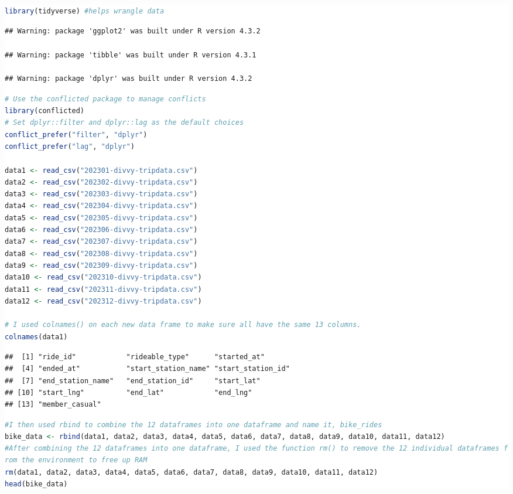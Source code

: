 ``` r
library(tidyverse) #helps wrangle data
```

    ## Warning: package 'ggplot2' was built under R version 4.3.2

    ## Warning: package 'tibble' was built under R version 4.3.1

    ## Warning: package 'dplyr' was built under R version 4.3.2

``` r
# Use the conflicted package to manage conflicts
library(conflicted)
# Set dplyr::filter and dplyr::lag as the default choices
conflict_prefer("filter", "dplyr")
conflict_prefer("lag", "dplyr")

data1 <- read_csv("202301-divvy-tripdata.csv")
data2 <- read_csv("202302-divvy-tripdata.csv")
data3 <- read_csv("202303-divvy-tripdata.csv")
data4 <- read_csv("202304-divvy-tripdata.csv")
data5 <- read_csv("202305-divvy-tripdata.csv")
data6 <- read_csv("202306-divvy-tripdata.csv")
data7 <- read_csv("202307-divvy-tripdata.csv")
data8 <- read_csv("202308-divvy-tripdata.csv")
data9 <- read_csv("202309-divvy-tripdata.csv")
data10 <- read_csv("202310-divvy-tripdata.csv")
data11 <- read_csv("202311-divvy-tripdata.csv")
data12 <- read_csv("202312-divvy-tripdata.csv")

# I used colnames() on each new data frame to make sure all have the same 13 columns.
colnames(data1)
```

    ##  [1] "ride_id"            "rideable_type"      "started_at"        
    ##  [4] "ended_at"           "start_station_name" "start_station_id"  
    ##  [7] "end_station_name"   "end_station_id"     "start_lat"         
    ## [10] "start_lng"          "end_lat"            "end_lng"           
    ## [13] "member_casual"

``` r
#I then used rbind to combine the 12 dataframes into one dataframe and name it, bike_rides
bike_data <- rbind(data1, data2, data3, data4, data5, data6, data7, data8, data9, data10, data11, data12)
#After combining the 12 dataframes into one dataframe, I used the function rm() to remove the 12 individual dataframes from the environment to free up RAM
rm(data1, data2, data3, data4, data5, data6, data7, data8, data9, data10, data11, data12)
head(bike_data)
```
